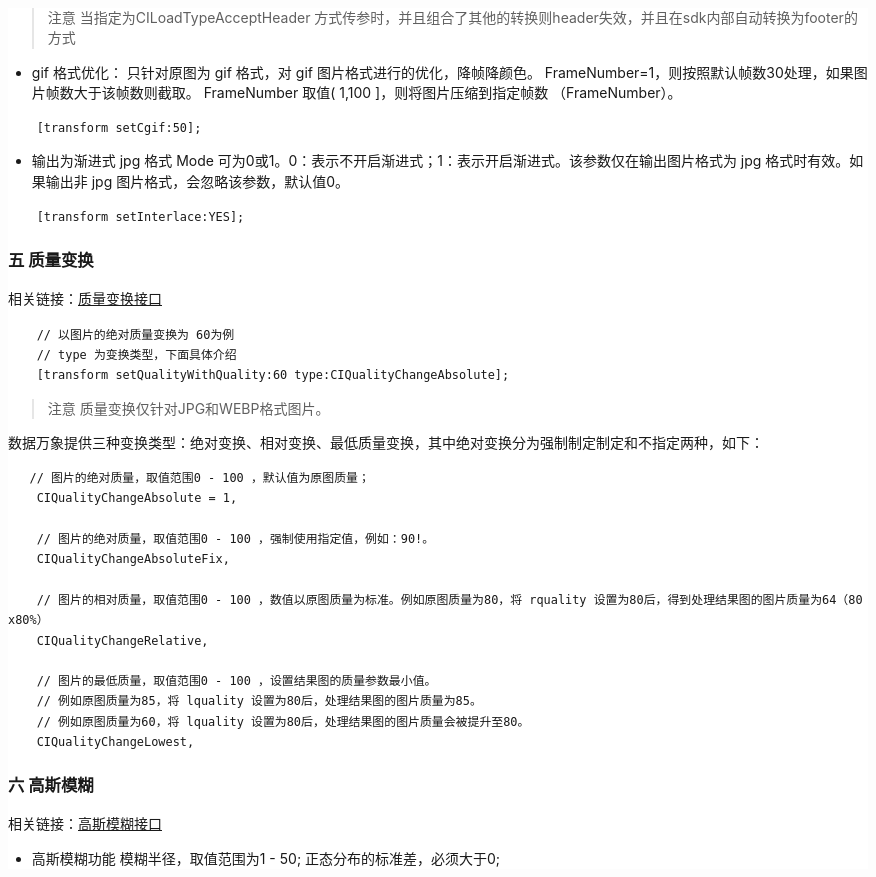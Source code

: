 > 注意
> 当指定为CILoadTypeAcceptHeader 方式传参时，并且组合了其他的转换则header失效，并且在sdk内部自动转换为footer的方式

    


* gif 格式优化： 只针对原图为 gif 格式，对 gif 图片格式进行的优化，降帧降颜色。
    FrameNumber=1，则按照默认帧数30处理，如果图片帧数大于该帧数则截取。
    FrameNumber 取值( 1,100 ]，则将图片压缩到指定帧数 （FrameNumber）。
```
    [transform setCgif:50];
```

* 输出为渐进式 jpg 格式
Mode 可为0或1。0：表示不开启渐进式；1：表示开启渐进式。该参数仅在输出图片格式为 jpg 格式时有效。如果输出非 jpg 图片格式，会忽略该参数，默认值0。

```
    [transform setInterlace:YES];
```

<div id="ci_zhiliangbianhuan"><div>

### 五 质量变换
相关链接：[质量变换接口](https://cloud.tencent.com/document/product/460/36544)
```
    // 以图片的绝对质量变换为 60为例
    // type 为变换类型，下面具体介绍
    [transform setQualityWithQuality:60 type:CIQualityChangeAbsolute];
```

> 注意
> 质量变换仅针对JPG和WEBP格式图片。

数据万象提供三种变换类型：绝对变换、相对变换、最低质量变换，其中绝对变换分为强制制定制定和不指定两种，如下：
```
   // 图片的绝对质量，取值范围0 - 100 ，默认值为原图质量；
    CIQualityChangeAbsolute = 1,
    
    // 图片的绝对质量，取值范围0 - 100 ，强制使用指定值，例如：90!。
    CIQualityChangeAbsoluteFix,
    
    // 图片的相对质量，取值范围0 - 100 ，数值以原图质量为标准。例如原图质量为80，将 rquality 设置为80后，得到处理结果图的图片质量为64（80x80%）
    CIQualityChangeRelative,
    
    // 图片的最低质量，取值范围0 - 100 ，设置结果图的质量参数最小值。
    // 例如原图质量为85，将 lquality 设置为80后，处理结果图的图片质量为85。
    // 例如原图质量为60，将 lquality 设置为80后，处理结果图的图片质量会被提升至80。
    CIQualityChangeLowest,
```

<div id="ci_gaosimohua"><div>

### 六 高斯模糊
相关链接：[高斯模糊接口](https://cloud.tencent.com/document/product/460/36545)
* 高斯模糊功能
模糊半径，取值范围为1 - 50;
正态分布的标准差，必须大于0;
